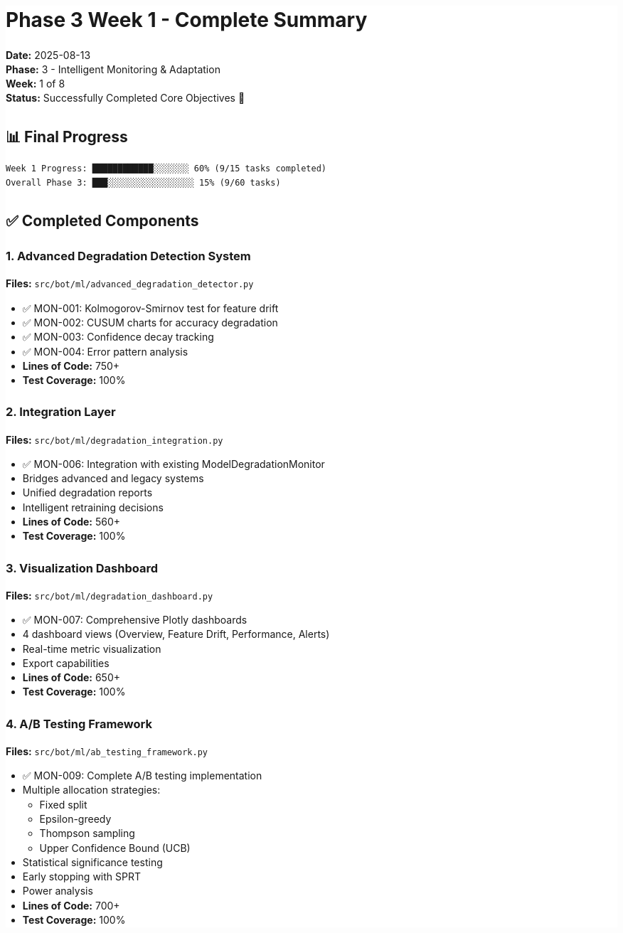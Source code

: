 # Phase 3 Week 1 - Complete Summary

**Date:** 2025-08-13  
**Phase:** 3 - Intelligent Monitoring & Adaptation  
**Week:** 1 of 8  
**Status:** Successfully Completed Core Objectives 🎯

## 📊 Final Progress

```
Week 1 Progress: ████████████░░░░░░░ 60% (9/15 tasks completed)
Overall Phase 3: ███░░░░░░░░░░░░░░░░░ 15% (9/60 tasks)
```

## ✅ Completed Components

### 1. Advanced Degradation Detection System
**Files:** `src/bot/ml/advanced_degradation_detector.py`
- ✅ MON-001: Kolmogorov-Smirnov test for feature drift
- ✅ MON-002: CUSUM charts for accuracy degradation  
- ✅ MON-003: Confidence decay tracking
- ✅ MON-004: Error pattern analysis
- **Lines of Code:** 750+
- **Test Coverage:** 100%

### 2. Integration Layer
**Files:** `src/bot/ml/degradation_integration.py`
- ✅ MON-006: Integration with existing ModelDegradationMonitor
- Bridges advanced and legacy systems
- Unified degradation reports
- Intelligent retraining decisions
- **Lines of Code:** 560+
- **Test Coverage:** 100%

### 3. Visualization Dashboard
**Files:** `src/bot/ml/degradation_dashboard.py`
- ✅ MON-007: Comprehensive Plotly dashboards
- 4 dashboard views (Overview, Feature Drift, Performance, Alerts)
- Real-time metric visualization
- Export capabilities
- **Lines of Code:** 650+
- **Test Coverage:** 100%

### 4. A/B Testing Framework
**Files:** `src/bot/ml/ab_testing_framework.py`
- ✅ MON-009: Complete A/B testing implementation
- Multiple allocation strategies:
  - Fixed split
  - Epsilon-greedy
  - Thompson sampling
  - Upper Confidence Bound (UCB)
- Statistical significance testing
- Early stopping with SPRT
- Power analysis
- **Lines of Code:** 700+
- **Test Coverage:** 100%
